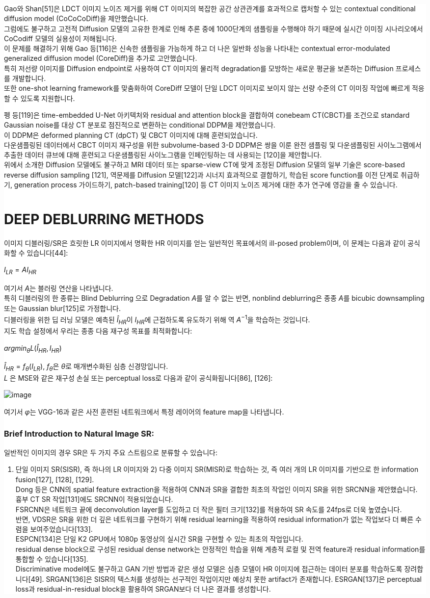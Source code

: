 Gao와 Shan[51]은 LDCT 이미지 노이즈 제거를 위해 CT 이미지의 복잡한 공간 상관관계를 효과적으로 캡처할 수 있는 contextual conditional diffusion model (CoCoCoDiff)을 제안했습니다.  
그럼에도 불구하고 고전적 Diffusion 모델의 고유한 한계로 인해 추론 중에 1000단계의 샘플링을 수행해야 하기 때문에 실시간 이미징 시나리오에서 CoCodiff 모델의 실용성이 저해됩니다.  
이 문제를 해결하기 위해 Gao 등[116]은 신속한 샘플링을 가능하게 하고 더 나은 일반화 성능을 나타내는 contextual error-modulated generalized diffusion model (CoreDiff)을 추가로 고안했습니다.  
특히 저선량 이미지를 Diffusion endpoint로 사용하여 CT 이미지의 물리적 degradation를 모방하는 새로운 평균을 보존하는 Diffusion 프로세스를 개발합니다.  
또한 one-shot learning framework를 맞춤화하여 CoreDiff 모델이 단일 LDCT 이미지로 보이지 않는 선량 수준의 CT 이미징 작업에 빠르게 적응할 수 있도록 지원합니다.

펭 등[119]은 time-embedded U-Net 아키텍처와 residual and attention block을 결합하여 conebeam CT(CBCT)를 조건으로 standard Gaussian noise를 대상 CT 분포로 점진적으로 변환하는 conditional DDPM을 제안했습니다.  
이 DDPM은 deformed planning CT (dpCT) 및 CBCT 이미지에 대해 훈련되었습니다.  
다운샘플링된 데이터에서 CBCT 이미지 재구성을 위한 subvolume-based 3-D DDPM은 쌍을 이룬 완전 샘플링 및 다운샘플링된 사이노그램에서 추출한 데이터 큐브에 대해 훈련되고 다운샘플링된 사이노그램을 인페인팅하는 데 사용되는 [120]을 제안합니다.  
위에서 소개한 Diffusion 모델에도 불구하고 MRI 데이터 또는 sparse-view CT에 맞게 조정된 Diffusion 모델의 일부 기술은 score-based reverse diffusion sampling [121], 역문제를 Diffusion 모델[122]과 시너지 효과적으로 결합하기, 학습된 score function를 이전 단계로 취급하기, generation process 가이드하기, patch-based training[120] 등 CT 이미지 노이즈 제거에 대한 추가 연구에 영감을 줄 수 있습니다.

# DEEP DEBLURRING METHODS
이미지 디블러링/SR은 흐릿한 LR 이미지에서 명확한 HR 이미지를 얻는 일반적인 목표에서의 ill-posed problem이며, 이 문제는 다음과 같이 공식화할 수 있습니다[44]:

$I_{LR} = AI_{HR}$

여기서 $A$는 블러링 연산을 나타냅니다.  
특히 디블러링의 한 종류는 Blind Deblurring 으로 Degradation $A$를 알 수 없는 반면, nonblind deblurring은 종종 $A$를 bicubic downsampling 또는 Gaussian blur[125]로 가정합니다.  
디블러링을 위한 딥 러닝 모델은 예측된 $\hat I_{HR}$이 $I_{HR}$에 근접하도록 유도하기 위해 역 $A^{-1}$을 학습하는 것입니다.  
지도 학습 설정에서 우리는 종종 다음 재구성 목표를 최적화합니다:

$argmin_\theta L(\hat I_{HR}, I_{HR})$

$\hat I_{HR} = f_\theta(I_{LR})$, $f_θ$은 $θ$로 매개변수화된 심층 신경망입니다.  
$L$ 은 MSE와 같은 재구성 손실 또는 perceptual loss로 다음과 같이 공식화됩니다[86], [126]:

![image](https://github.com/user-attachments/assets/a3ddb03c-d034-4969-9669-10bccee7257d)

여기서 $φ$는 VGG-16과 같은 사전 훈련된 네트워크에서 특정 레이어의 feature map을 나타냅니다.

### Brief Introduction to Natural Image SR: 
일반적인 이미지의 경우 SR은 두 가지 주요 스트림으로 분류할 수 있습니다:  
1) 단일 이미지 SR(SISR), 즉 하나의 LR 이미지와 2) 다중 이미지 SR(MISR)로 학습하는 것, 즉 여러 개의 LR 이미지를 기반으로 한 information fusion[127], [128], [129].  
Dong 등은 CNN의 spatial feature extraction을 적용하여 CNN과 SR을 결합한 최초의 작업인 이미지 SR을 위한 SRCNN을 제안했습니다.  
흉부 CT SR 작업[131]에도 SRCNN이 적용되었습니다.  
FSRCNN은 네트워크 끝에 deconvolution layer를 도입하고 더 작은 필터 크기[132]를 적용하여 SR 속도를 24fps로 더욱 높였습니다.  
반면, VDSR은 SR을 위한 더 깊은 네트워크를 구현하기 위해 residual learning을 적용하여 residual information가 없는 작업보다 더 빠른 수렴을 보여주었습니다[133].  
ESPCN[134]은 단일 K2 GPU에서 1080p 동영상의 실시간 SR을 구현할 수 있는 최초의 작업입니다.  
residual dense block으로 구성된 residual dense network는 안정적인 학습을 위해 계층적 로컬 및 전역 feature과 residual information를 통합할 수 있습니다[135].  
Discriminative model에도 불구하고 GAN 기반 방법과 같은 생성 모델은 심층 모델이 HR 이미지에 접근하는 데이터 분포를 학습하도록 장려합니다[49]. SRGAN[136]은 SISR의 텍스처를 생성하는 선구적인 작업이지만 예상치 못한 artifact가 존재합니다. ESRGAN[137]은 perceptual loss과 residual-in-residual block을 활용하여 SRGAN보다 더 나은 결과를 생성합니다.

